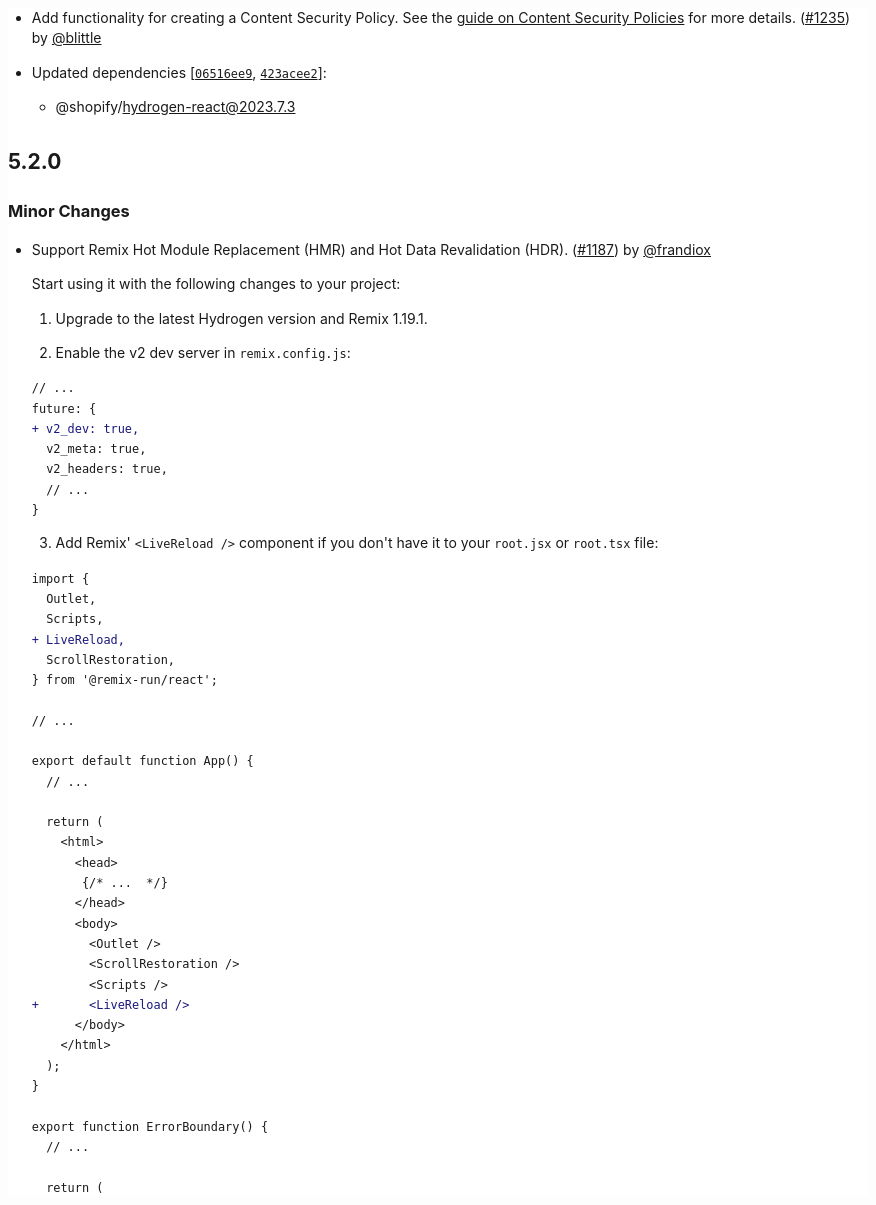 - Add functionality for creating a Content Security Policy. See the [guide on Content Security Policies](https://shopify.dev/docs/custom-storefronts/hydrogen/content-security-policy) for more details. ([#1235](https://github.com/Shopify/hydrogen/pull/1235)) by [@blittle](https://github.com/blittle)

- Updated dependencies [[`06516ee9`](https://github.com/Shopify/hydrogen/commit/06516ee91f20153902c2b8ef79c0f6690ba385bb), [`423acee2`](https://github.com/Shopify/hydrogen/commit/423acee243c62e49a865ff2cd82735991aca1d8f)]:
  - @shopify/hydrogen-react@2023.7.3

## 5.2.0

### Minor Changes

- Support Remix Hot Module Replacement (HMR) and Hot Data Revalidation (HDR). ([#1187](https://github.com/Shopify/hydrogen/pull/1187)) by [@frandiox](https://github.com/frandiox)

  Start using it with the following changes to your project:

  1. Upgrade to the latest Hydrogen version and Remix 1.19.1.

  2. Enable the v2 dev server in `remix.config.js`:

  ```diff
  // ...
  future: {
  + v2_dev: true,
    v2_meta: true,
    v2_headers: true,
    // ...
  }
  ```

  3. Add Remix' `<LiveReload />` component if you don't have it to your `root.jsx` or `root.tsx` file:

  ```diff
  import {
    Outlet,
    Scripts,
  + LiveReload,
    ScrollRestoration,
  } from '@remix-run/react';

  // ...

  export default function App() {
    // ...

    return (
      <html>
        <head>
         {/* ...  */}
        </head>
        <body>
          <Outlet />
          <ScrollRestoration />
          <Scripts />
  +       <LiveReload />
        </body>
      </html>
    );
  }

  export function ErrorBoundary() {
    // ...

    return (
  ```
